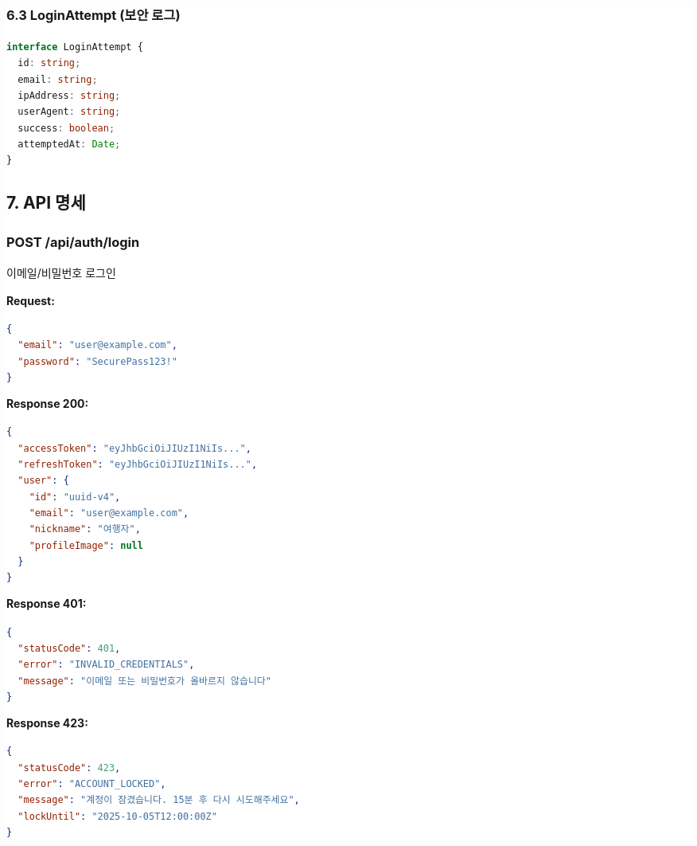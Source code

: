 ### 6.3 LoginAttempt (보안 로그)
```typescript
interface LoginAttempt {
  id: string;
  email: string;
  ipAddress: string;
  userAgent: string;
  success: boolean;
  attemptedAt: Date;
}
```

## 7. API 명세

### POST /api/auth/login
이메일/비밀번호 로그인

**Request:**
```json
{
  "email": "user@example.com",
  "password": "SecurePass123!"
}
```

**Response 200:**
```json
{
  "accessToken": "eyJhbGciOiJIUzI1NiIs...",
  "refreshToken": "eyJhbGciOiJIUzI1NiIs...",
  "user": {
    "id": "uuid-v4",
    "email": "user@example.com",
    "nickname": "여행자",
    "profileImage": null
  }
}
```

**Response 401:**
```json
{
  "statusCode": 401,
  "error": "INVALID_CREDENTIALS",
  "message": "이메일 또는 비밀번호가 올바르지 않습니다"
}
```

**Response 423:**
```json
{
  "statusCode": 423,
  "error": "ACCOUNT_LOCKED",
  "message": "계정이 잠겼습니다. 15분 후 다시 시도해주세요",
  "lockUntil": "2025-10-05T12:00:00Z"
}
```
